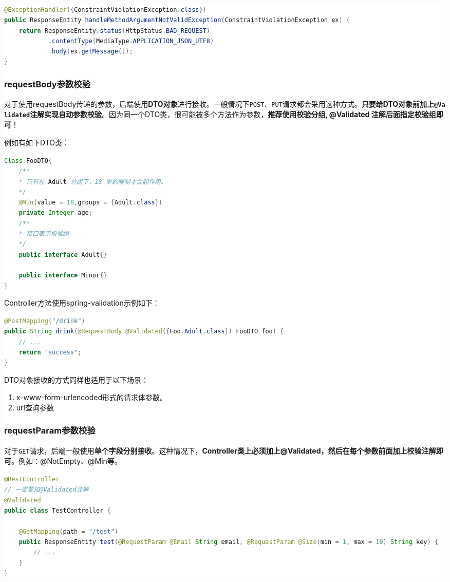 ```java
@ExceptionHandler({ConstraintViolationException.class})
public ResponseEntity handleMethodArgumentNotValidException(ConstraintViolationException ex) {
    return ResponseEntity.status(HttpStatus.BAD_REQUEST)
            .contentType(MediaType.APPLICATION_JSON_UTF8)
            .body(ex.getMessage());
}
```

### requestBody参数校验

对于使用requestBody传递的参数，后端使用**DTO对象**进行接收。一般情况下`POST`、`PUT`请求都会采用这种方式。**只要给DTO对象前加上`@Validated`注解实现自动参数校验**。因为同一个DTO类，很可能被多个方法作为参数，**推荐使用校验分组,  @Validated 注解后面指定校验组即可**！

例如有如下DTO类：

```java
Class FooDTO{
    /**
    * 只有在 Adult 分组下，18 岁的限制才会起作用。
    */
    @Min(value = 18,groups = {Adult.class})
    private Integer age;
    /**
    * 接口表示校验组
    */
    public interface Adult{}

    public interface Minor{}
}

```

Controller方法使用spring-validation示例如下：

```java
@PostMapping("/drink")
public String drink(@RequestBody @Validated({Foo.Adult.class}) FooDTO foo) {
    // ...
    return "success";
}
```

DTO对象接收的方式同样也适用于以下场景：

1. x-www-form-urlencoded形式的请求体参数。
2. url查询参数

### requestParam参数校验

对于`GET`请求，后端一般使用**单个字段分别接收**。这种情况下，**Controller类上必须加上@Validated，然后在每个参数前面加上校验注解即可**。例如：@NotEmpty、@Min等。

```java
@RestController
// 一定要加@Validated注解
@Validated
public class TestController {

    @GetMapping(path = "/test")
    public ResponseEntity test(@RequestParam @Email String email, @RequestParam @Size(min = 1, max = 10) String key) {
        // ...
    }
}
```
